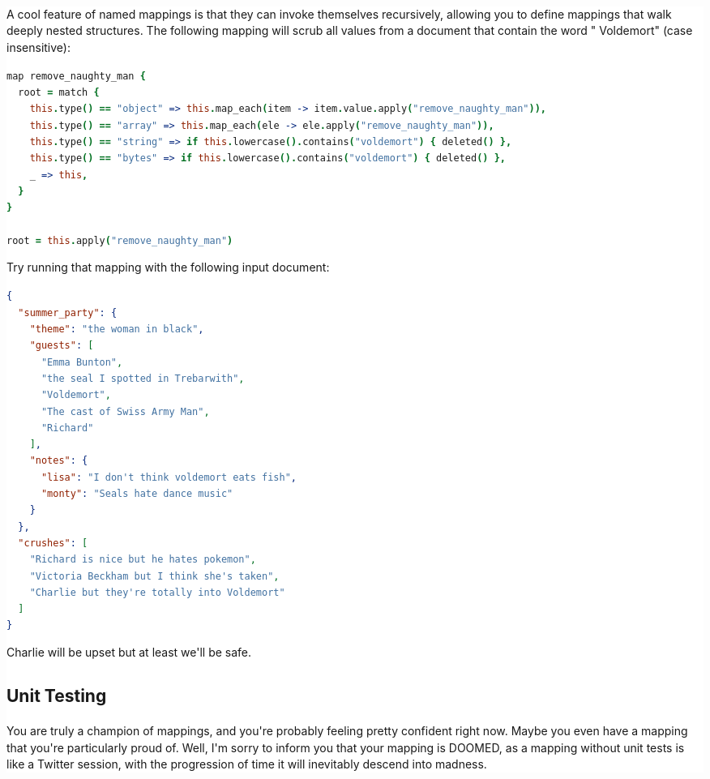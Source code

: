 A cool feature of named mappings is that they can invoke themselves recursively, allowing you to define mappings that
walk deeply nested structures. The following mapping will scrub all values from a document that contain the word "
Voldemort" (case insensitive):

```coffee
map remove_naughty_man {
  root = match {
    this.type() == "object" => this.map_each(item -> item.value.apply("remove_naughty_man")),
    this.type() == "array" => this.map_each(ele -> ele.apply("remove_naughty_man")),
    this.type() == "string" => if this.lowercase().contains("voldemort") { deleted() },
    this.type() == "bytes" => if this.lowercase().contains("voldemort") { deleted() },
    _ => this,
  }
}

root = this.apply("remove_naughty_man")
```

Try running that mapping with the following input document:

```json
{
  "summer_party": {
    "theme": "the woman in black",
    "guests": [
      "Emma Bunton",
      "the seal I spotted in Trebarwith",
      "Voldemort",
      "The cast of Swiss Army Man",
      "Richard"
    ],
    "notes": {
      "lisa": "I don't think voldemort eats fish",
      "monty": "Seals hate dance music"
    }
  },
  "crushes": [
    "Richard is nice but he hates pokemon",
    "Victoria Beckham but I think she's taken",
    "Charlie but they're totally into Voldemort"
  ]
}
```

Charlie will be upset but at least we'll be safe.

## Unit Testing

You are truly a champion of mappings, and you're probably feeling pretty confident right now. Maybe you even have a
mapping that you're particularly proud of. Well, I'm sorry to inform you that your mapping is DOOMED, as a mapping
without unit tests is like a Twitter session, with the progression of time it will inevitably descend into madness.

